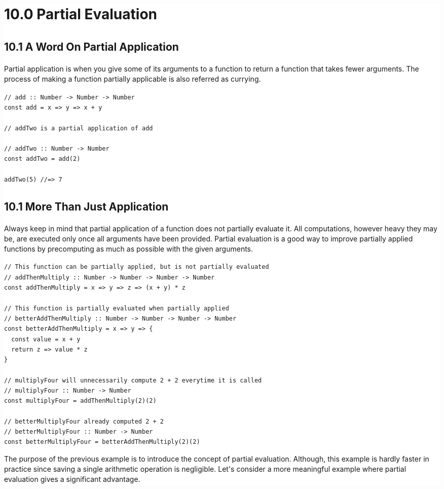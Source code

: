 # 10.0 Partial Evaluation

## 10.1 A Word On Partial Application

Partial application is when you give some of its arguments to a function to return a function that takes fewer arguments. The process of making a function partially applicable is also referred as currying.

```
// add :: Number -> Number -> Number
const add = x => y => x + y

// addTwo is a partial application of add

// addTwo :: Number -> Number
const addTwo = add(2)

addTwo(5) //=> 7
```

## 10.1 More Than Just Application

Always keep in mind that partial application of a function does not partially evaluate it. All computations, however heavy they may be, are executed only once all arguments have been provided. Partial evaluation is a good way to improve partially applied functions by precomputing as much as possible with the given arguments.

```
// This function can be partially applied, but is not partially evaluated
// addThenMultiply :: Number -> Number -> Number -> Number
const addThenMultiply = x => y => z => (x + y) * z

// This function is partially evaluated when partially applied
// betterAddThenMultiply :: Number -> Number -> Number -> Number
const betterAddThenMultiply = x => y => {
  const value = x + y
  return z => value * z
}

// multiplyFour will unnecessarily compute 2 + 2 everytime it is called
// multiplyFour :: Number -> Number
const multiplyFour = addThenMultiply(2)(2)

// betterMultiplyFour already computed 2 + 2
// betterMultiplyFour :: Number -> Number
const betterMultiplyFour = betterAddThenMultiply(2)(2)
```

The purpose of the previous example is to introduce the concept of partial evaluation. Although, this example is hardly faster in practice since saving a single arithmetic operation is negligible. Let's consider a more meaningful example where partial evaluation gives a significant advantage.
